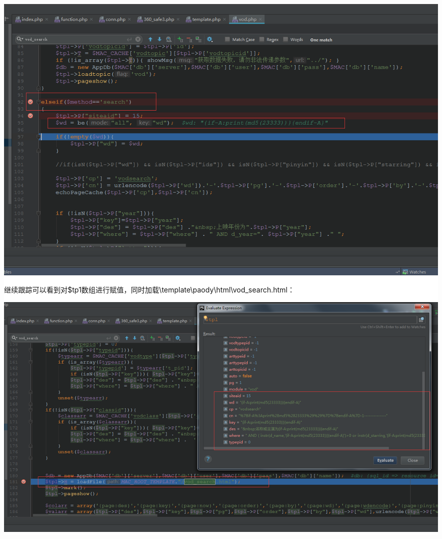 ![maccms](imgs/3.png)

继续跟踪可以看到对$tp1数组进行赋值，同时加载\template\paody\html\vod_search.html：

![maccms](imgs/4.png)
